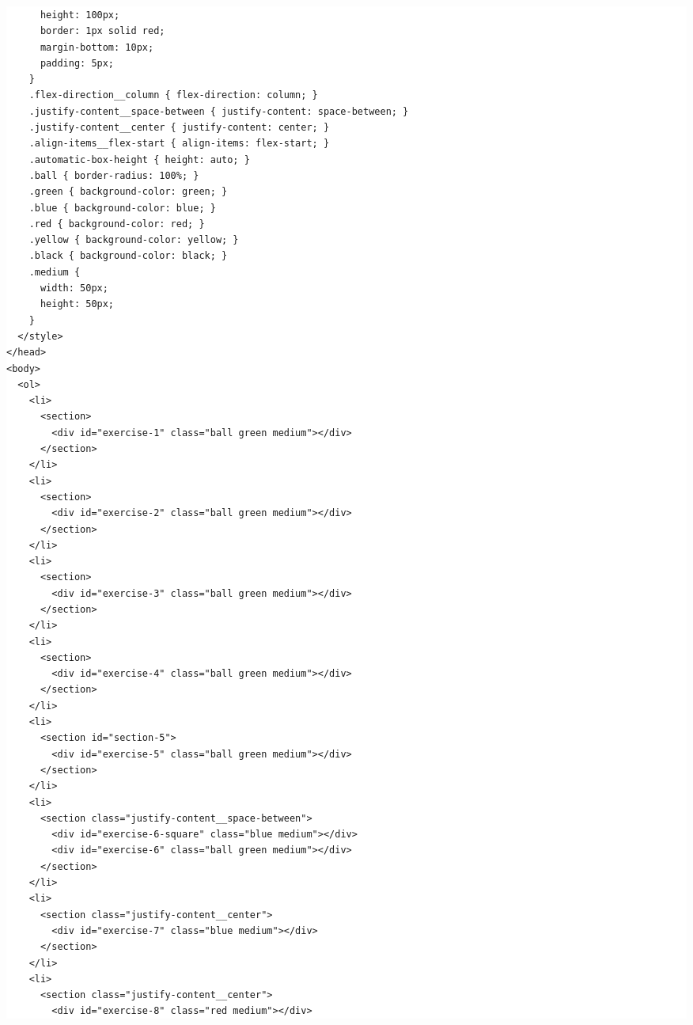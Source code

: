 ```language-html
      height: 100px;
      border: 1px solid red;
      margin-bottom: 10px;
      padding: 5px;
    }
    .flex-direction__column { flex-direction: column; }
    .justify-content__space-between { justify-content: space-between; }
    .justify-content__center { justify-content: center; }
    .align-items__flex-start { align-items: flex-start; }
    .automatic-box-height { height: auto; }
    .ball { border-radius: 100%; }
    .green { background-color: green; }
    .blue { background-color: blue; }
    .red { background-color: red; }
    .yellow { background-color: yellow; }
    .black { background-color: black; }
    .medium {
      width: 50px;
      height: 50px;
    }
  </style>
</head>
<body>
  <ol>
    <li>
      <section>
        <div id="exercise-1" class="ball green medium"></div>
      </section>
    </li>
    <li>
      <section>
        <div id="exercise-2" class="ball green medium"></div>
      </section>
    </li>
    <li>
      <section>
        <div id="exercise-3" class="ball green medium"></div>
      </section>
    </li>
    <li>
      <section>
        <div id="exercise-4" class="ball green medium"></div>
      </section>
    </li>
    <li>
      <section id="section-5">
        <div id="exercise-5" class="ball green medium"></div>
      </section>
    </li>
    <li>
      <section class="justify-content__space-between">
        <div id="exercise-6-square" class="blue medium"></div>
        <div id="exercise-6" class="ball green medium"></div>
      </section>
    </li>
    <li>
      <section class="justify-content__center">
        <div id="exercise-7" class="blue medium"></div>
      </section>
    </li>
    <li>
      <section class="justify-content__center">
        <div id="exercise-8" class="red medium"></div>
```